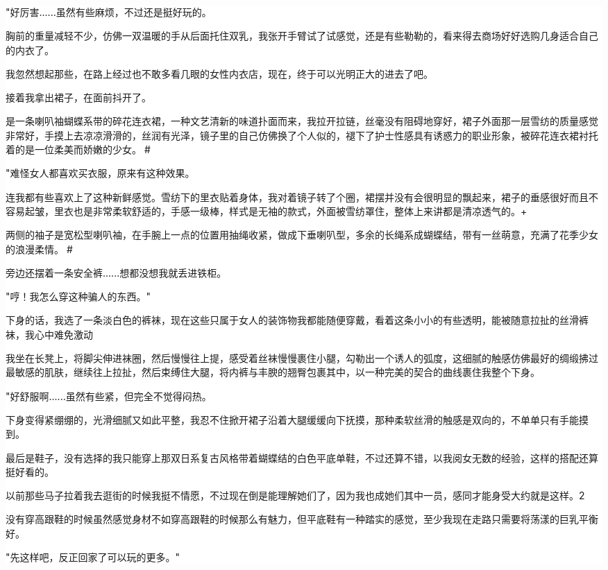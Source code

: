 

"好厉害......虽然有些麻烦，不过还是挺好玩的。



胸前的重量减轻不少，仿佛一双温暖的手从后面托住双乳，我张开手臂试了试感觉，还是有些勒勒的，看来得去商场好好选购几身适合自己的内衣了。



我忽然想起那些，在路上经过也不敢多看几眼的女性内衣店，现在，终于可以光明正大的进去了吧。



接着我拿出裙子，在面前抖开了。



是一条喇叭袖蝴蝶系带的碎花连衣裙，一种文艺清新的味道扑面而来，我拉开拉链，丝毫没有阻碍地穿好，裙子外面那一层雪纺的质量感觉非常好，手摸上去凉凉滑滑的，丝润有光泽，镜子里的自己仿佛换了个人似的，褪下了护士性感具有诱惑力的职业形象，被碎花连衣裙衬托着的是一位柔美而娇嫩的少女。 #



"难怪女人都喜欢买衣服，原来有这种效果。



连我都有些喜欢上了这种新鲜感觉。雪纺下的里衣贴着身体，我对着镜子转了个圈，裙摆并没有会很明显的飘起来，裙子的垂感很好而且不容易起皱，里衣也是非常柔软舒适的，手感一级棒，样式是无袖的款式，外面被雪纺罩住，整体上来讲都是清凉透气的。+



两侧的袖子是宽松型喇叭袖，在手腕上一点的位置用抽绳收紧，做成下垂喇叭型，多余的长绳系成蝴蝶结，带有一丝萌意，充满了花季少女的浪漫柔情。 #



旁边还摆着一条安全裤......想都没想我就丢进铁柜。



"哼！我怎么穿这种骗人的东西。"



下身的话，我选了一条淡白色的裤袜，现在这些只属于女人的装饰物我都能随便穿戴，看着这条小小的有些透明，能被随意拉扯的丝滑裤袜，我心中难免激动



我坐在长凳上，将脚尖伸进袜圈，然后慢慢往上提，感受着丝袜慢慢裹住小腿，勾勒出一个诱人的弧度，这细腻的触感仿佛最好的绸缎拂过最敏感的肌肤，继续往上拉扯，然后束缚住大腿，将内裤与丰腴的翘臀包裹其中，以一种完美的契合的曲线裹住我整个下身。



"好舒服啊......虽然有些紧，但完全不觉得闷热。



下身变得紧绷绷的，光滑细腻又如此平整，我忍不住掀开裙子沿着大腿缓缓向下抚摸，那种柔软丝滑的触感是双向的，不单单只有手能摸到。



最后是鞋子，没有选择的我只能穿上那双日系复古风格带着蝴蝶结的白色平底单鞋，不过还算不错，以我阅女无数的经验，这样的搭配还算挺好看的。



以前那些马子拉着我去逛街的时候我挺不情愿，不过现在倒是能理解她们了，因为我也成她们其中一员，感同才能身受大约就是这样。2



没有穿高跟鞋的时候虽然感觉身材不如穿高跟鞋的时候那么有魅力，但平底鞋有一种踏实的感觉，至少我现在走路只需要将荡漾的巨乳平衡好。



"先这样吧，反正回家了可以玩的更多。"
